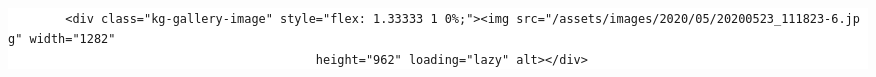             <div class="kg-gallery-image" style="flex: 1.33333 1 0%;"><img src="/assets/images/2020/05/20200523_111823-6.jpg" width="1282"
                                               height="962" loading="lazy" alt></div>